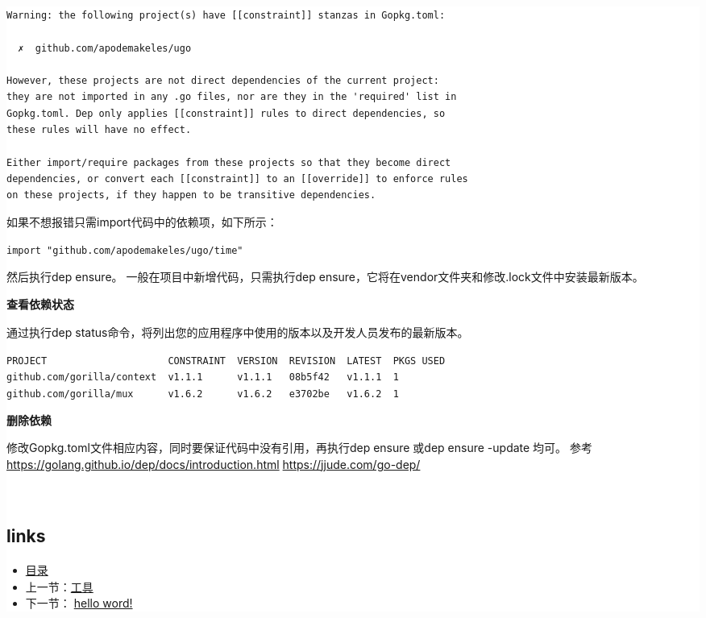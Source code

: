 ```
Warning: the following project(s) have [[constraint]] stanzas in Gopkg.toml:

  ✗  github.com/apodemakeles/ugo

However, these projects are not direct dependencies of the current project:
they are not imported in any .go files, nor are they in the 'required' list in
Gopkg.toml. Dep only applies [[constraint]] rules to direct dependencies, so
these rules will have no effect.

Either import/require packages from these projects so that they become direct
dependencies, or convert each [[constraint]] to an [[override]] to enforce rules
on these projects, if they happen to be transitive dependencies.

```
如果不想报错只需import代码中的依赖项，如下所示：

```
import "github.com/apodemakeles/ugo/time"
```
然后执行dep ensure。
一般在项目中新增代码，只需执行dep ensure，它将在vendor文件夹和修改.lock文件中安装最新版本。

**查看依赖状态**

通过执行dep status命令，将列出您的应用程序中使用的版本以及开发人员发布的最新版本。

```
PROJECT                     CONSTRAINT  VERSION  REVISION  LATEST  PKGS USED
github.com/gorilla/context  v1.1.1      v1.1.1   08b5f42   v1.1.1  1  
github.com/gorilla/mux      v1.6.2      v1.6.2   e3702be   v1.6.2  1 
```
**删除依赖**

修改Gopkg.toml文件相应内容，同时要保证代码中没有引用，再执行dep ensure 或dep ensure -update 均可。
参考
https://golang.github.io/dep/docs/introduction.html
https://jjude.com/go-dep/

​           

## links

- [目录](https://github.com/guyan0319/golang_development_notes/blob/master/zh/preface.md)
- 上一节：[工具](https://github.com/guyan0319/golang_development_notes/blob/master/zh/1.4.md)
- 下一节： [hello word!](https://github.com/guyan0319/golang_development_notes/blob/master/zh/2.1.md)

